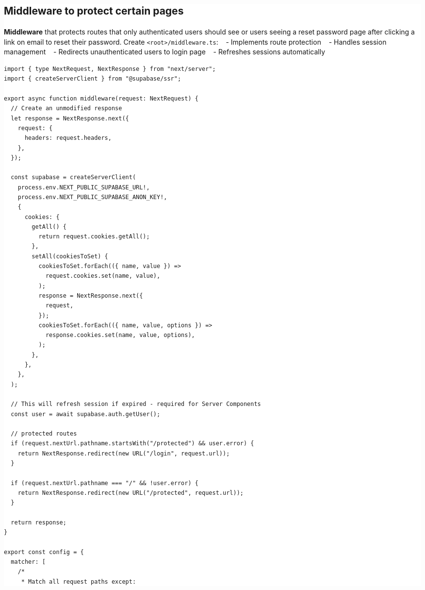 
## Middleware to protect certain pages

**Middleware** that protects routes that only authenticated users should see or users seeing a reset password page after clicking a link on email to reset their password. Create `<root>/middleware.ts`:
   - Implements route protection
   - Handles session management
   - Redirects unauthenticated users to login page
   - Refreshes sessions automatically
```
import { type NextRequest, NextResponse } from "next/server";  
import { createServerClient } from "@supabase/ssr";  
  
export async function middleware(request: NextRequest) {  
  // Create an unmodified response  
  let response = NextResponse.next({  
	request: {  
	  headers: request.headers,  
	},  
  });  
  
  const supabase = createServerClient(  
	process.env.NEXT_PUBLIC_SUPABASE_URL!,  
	process.env.NEXT_PUBLIC_SUPABASE_ANON_KEY!,  
	{  
	  cookies: {  
		getAll() {  
		  return request.cookies.getAll();  
		},  
		setAll(cookiesToSet) {  
		  cookiesToSet.forEach(({ name, value }) =>  
			request.cookies.set(name, value),  
		  );  
		  response = NextResponse.next({  
			request,  
		  });  
		  cookiesToSet.forEach(({ name, value, options }) =>  
			response.cookies.set(name, value, options),  
		  );  
		},  
	  },  
	},  
  );  
  
  // This will refresh session if expired - required for Server Components  
  const user = await supabase.auth.getUser();  
  
  // protected routes  
  if (request.nextUrl.pathname.startsWith("/protected") && user.error) {  
	return NextResponse.redirect(new URL("/login", request.url));  
  }  
  
  if (request.nextUrl.pathname === "/" && !user.error) {  
	return NextResponse.redirect(new URL("/protected", request.url));  
  }  
  
  return response;  
}  
  
export const config = {  
  matcher: [  
	/*  
	 * Match all request paths except:  
```
